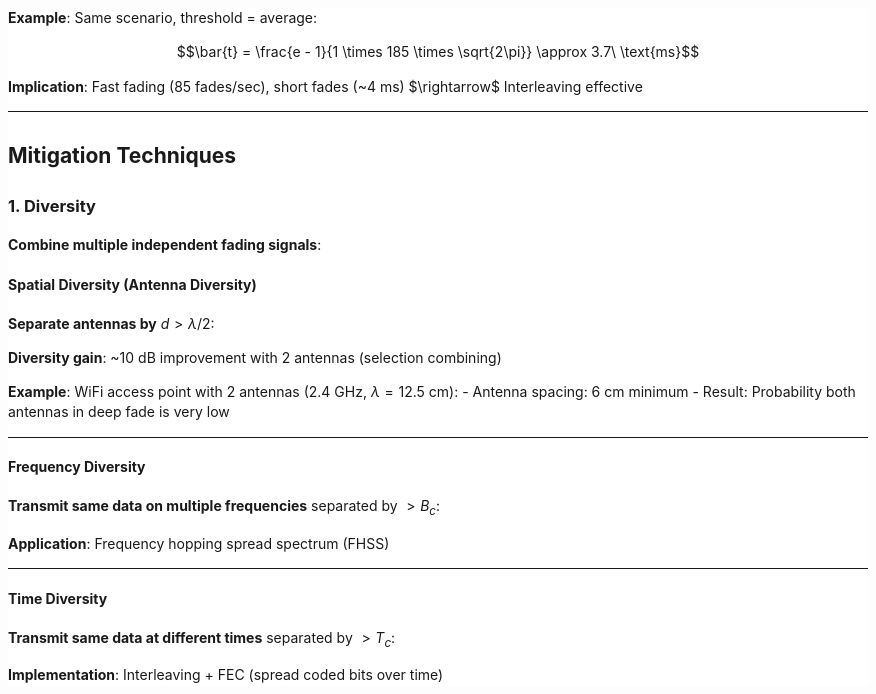 **Example**: Same scenario, threshold = average:

``` math
\bar{t} = \frac{e - 1}{1 \times 185 \times \sqrt{2\pi}} \approx 3.7\ \text{ms}
```

**Implication**: Fast fading (85 fades/sec), short fades
(~4 ms) \$\rightarrow\$ Interleaving
effective

<div class="center">

------------------------------------------------------------------------

</div>

## Mitigation Techniques

### 1. Diversity

**Combine multiple independent fading signals**:

#### Spatial Diversity (Antenna Diversity)

**Separate antennas by** $`d > \lambda/2`$:

**Diversity gain**: ~10 dB improvement with 2
antennas (selection combining)

**Example**: WiFi access point with 2 antennas (2.4 GHz,
$`\lambda = 12.5`$ cm): - Antenna spacing: 6 cm minimum - Result:
Probability both antennas in deep fade is very low

<div class="center">

------------------------------------------------------------------------

</div>

#### Frequency Diversity

**Transmit same data on multiple frequencies** separated by
$`> B_c`$:

**Application**: Frequency hopping spread spectrum (FHSS)

<div class="center">

------------------------------------------------------------------------

</div>

#### Time Diversity

**Transmit same data at different times** separated by $`> T_c`$:

**Implementation**: Interleaving + FEC (spread coded bits over
time)
